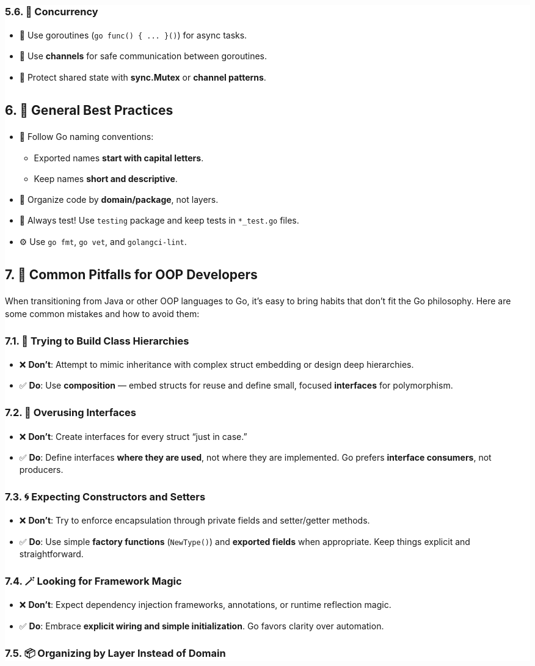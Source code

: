 ### 5.6. 🔄 Concurrency

- 🧵 Use goroutines (`go func() { ... }()`) for async tasks.

- 📡 Use **channels** for safe communication between goroutines.

- 🔐 Protect shared state with **sync.Mutex** or **channel patterns**.

## 6. 🧰 General Best Practices

- 🧭 Follow Go naming conventions:

  - Exported names **start with capital letters**.

  - Keep names **short and descriptive**.

- 📂 Organize code by **domain/package**, not layers.

- 🧪 Always test! Use `testing` package and keep tests in `*_test.go` files.

- ⚙️ Use `go fmt`, `go vet`, and `golangci-lint`.

## 7. 🚧 Common Pitfalls for OOP Developers

When transitioning from Java or other OOP languages to Go, it’s easy to bring habits that don’t fit the Go philosophy. Here are some common mistakes and how to avoid them:

### 7.1. 🧱 Trying to Build Class Hierarchies

- ❌ **Don’t**: Attempt to mimic inheritance with complex struct embedding or design deep hierarchies.

- ✅ **Do**: Use **composition** — embed structs for reuse and define small, focused **interfaces** for polymorphism.

### 7.2. 🧩 Overusing Interfaces

- ❌ **Don’t**: Create interfaces for every struct “just in case.”

- ✅ **Do**: Define interfaces **where they are used**, not where they are implemented. Go prefers **interface consumers**, not producers.

### 7.3. 🌀 Expecting Constructors and Setters

- ❌ **Don’t**: Try to enforce encapsulation through private fields and setter/getter methods.

- ✅ **Do**: Use simple **factory functions** (`NewType()`) and **exported fields** when appropriate. Keep things explicit and straightforward.

### 7.4. 🪄 Looking for Framework Magic

- ❌ **Don’t**: Expect dependency injection frameworks, annotations, or runtime reflection magic.

- ✅ **Do**: Embrace **explicit wiring and simple initialization**. Go favors clarity over automation.

### 7.5. 📦 Organizing by Layer Instead of Domain
